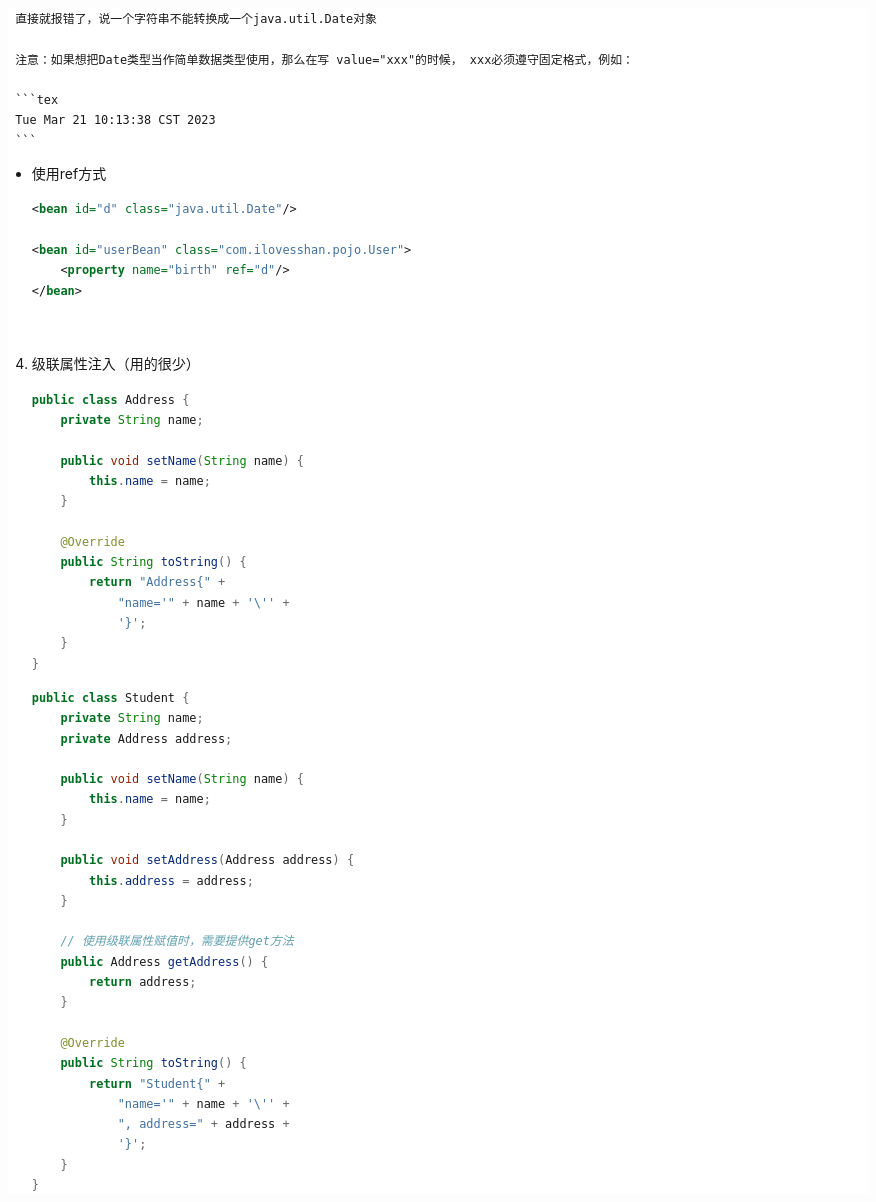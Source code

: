      直接就报错了，说一个字符串不能转换成一个java.util.Date对象

     注意：如果想把Date类型当作简单数据类型使用，那么在写 value="xxx"的时候， xxx必须遵守固定格式，例如：

     ```tex
     Tue Mar 21 10:13:38 CST 2023
     ```

     

   + 使用ref方式

     ```xml
     <bean id="d" class="java.util.Date"/>
     
     <bean id="userBean" class="com.ilovesshan.pojo.User">
         <property name="birth" ref="d"/>
     </bean>

   

4. 级联属性注入（用的很少）

   ```java
   public class Address {
       private String name;
   
       public void setName(String name) {
           this.name = name;
       }
   
       @Override
       public String toString() {
           return "Address{" +
               "name='" + name + '\'' +
               '}';
       }
   }
   ```

   

   ```java
   public class Student {
       private String name;
       private Address address;
   
       public void setName(String name) {
           this.name = name;
       }
   
       public void setAddress(Address address) {
           this.address = address;
       }
   
       // 使用级联属性赋值时，需要提供get方法
       public Address getAddress() {
           return address;
       }
   
       @Override
       public String toString() {
           return "Student{" +
               "name='" + name + '\'' +
               ", address=" + address +
               '}';
       }
   }
   ```
